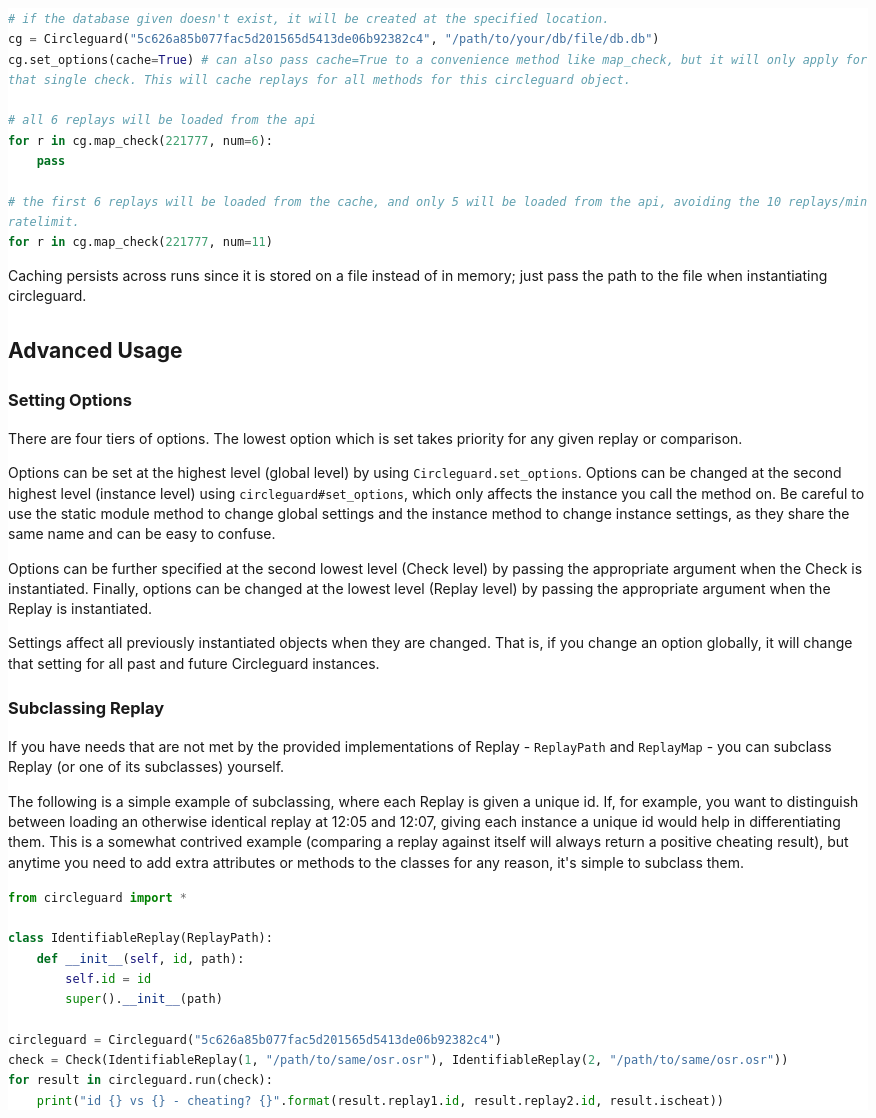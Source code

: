 ```python
# if the database given doesn't exist, it will be created at the specified location.
cg = Circleguard("5c626a85b077fac5d201565d5413de06b92382c4", "/path/to/your/db/file/db.db")
cg.set_options(cache=True) # can also pass cache=True to a convenience method like map_check, but it will only apply for that single check. This will cache replays for all methods for this circleguard object.

# all 6 replays will be loaded from the api
for r in cg.map_check(221777, num=6):
    pass

# the first 6 replays will be loaded from the cache, and only 5 will be loaded from the api, avoiding the 10 replays/min ratelimit.
for r in cg.map_check(221777, num=11)
```

Caching persists across runs since it is stored on a file instead of in memory; just pass the path to the file when instantiating circleguard.

## Advanced Usage

### Setting Options

There are four tiers of options. The lowest option which is set takes priority for any given replay or comparison.

Options can be set at the highest level (global level) by using `Circleguard.set_options`. Options can be changed at the second highest level (instance level) using `circleguard#set_options`, which only affects the instance you call the method on. Be careful to use the static module method to change global settings and the instance method to change instance settings, as they share the same name and can be easy to confuse.

Options can be further specified at the second lowest level (Check level) by passing the appropriate argument when the Check is instantiated. Finally, options can be changed at the lowest level (Replay level) by passing the appropriate argument when the Replay is instantiated.

Settings affect all previously instantiated objects when they are changed. That is, if you change an option globally, it will change that setting for all past and future Circleguard instances.

### Subclassing Replay

If you have needs that are not met by the provided implementations of Replay - `ReplayPath` and `ReplayMap` - you can subclass Replay (or one of its subclasses) yourself.

The following is a simple example of subclassing, where each Replay is given a unique id. If, for example, you want to distinguish between loading an otherwise identical replay at 12:05 and 12:07, giving each instance a unique id would help in differentiating them. This is a somewhat contrived example (comparing a replay against itself will always return a positive cheating result), but anytime you need to add extra attributes or methods to the classes for any reason, it's simple to subclass them.

```python
from circleguard import *

class IdentifiableReplay(ReplayPath):
    def __init__(self, id, path):
        self.id = id
        super().__init__(path)

circleguard = Circleguard("5c626a85b077fac5d201565d5413de06b92382c4")
check = Check(IdentifiableReplay(1, "/path/to/same/osr.osr"), IdentifiableReplay(2, "/path/to/same/osr.osr"))
for result in circleguard.run(check):
    print("id {} vs {} - cheating? {}".format(result.replay1.id, result.replay2.id, result.ischeat))
```
